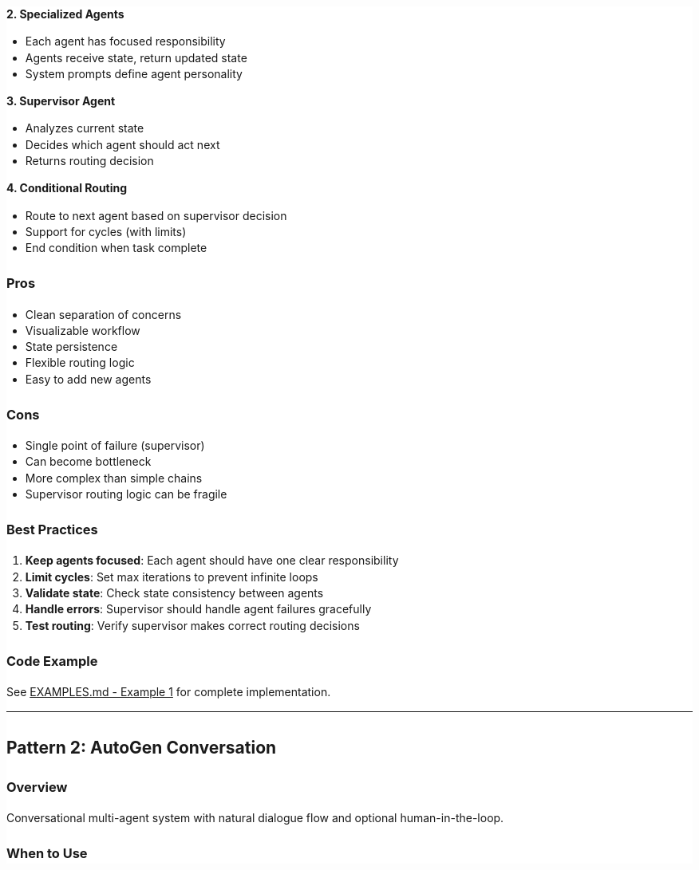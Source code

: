 **2. Specialized Agents**
- Each agent has focused responsibility
- Agents receive state, return updated state
- System prompts define agent personality

**3. Supervisor Agent**
- Analyzes current state
- Decides which agent should act next
- Returns routing decision

**4. Conditional Routing**
- Route to next agent based on supervisor decision
- Support for cycles (with limits)
- End condition when task complete

### Pros

- Clean separation of concerns
- Visualizable workflow
- State persistence
- Flexible routing logic
- Easy to add new agents

### Cons

- Single point of failure (supervisor)
- Can become bottleneck
- More complex than simple chains
- Supervisor routing logic can be fragile

### Best Practices

1. **Keep agents focused**: Each agent should have one clear responsibility
2. **Limit cycles**: Set max iterations to prevent infinite loops
3. **Validate state**: Check state consistency between agents
4. **Handle errors**: Supervisor should handle agent failures gracefully
5. **Test routing**: Verify supervisor makes correct routing decisions

### Code Example

See [EXAMPLES.md - Example 1](./EXAMPLES.md#example-1-langgraph-supervisor) for complete implementation.

---

## Pattern 2: AutoGen Conversation

### Overview

Conversational multi-agent system with natural dialogue flow and optional human-in-the-loop.

### When to Use
